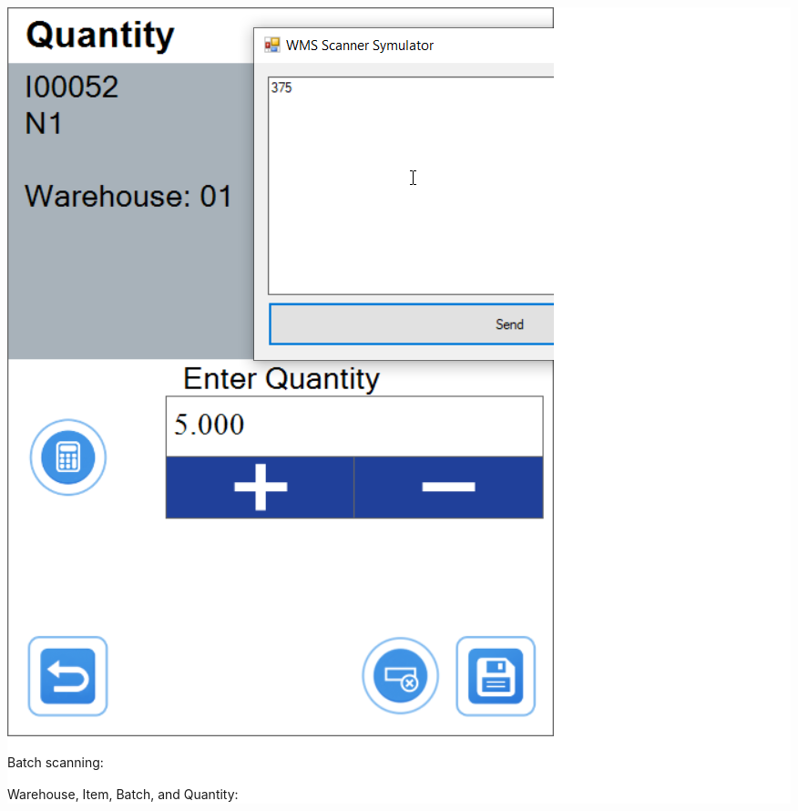 ![Quantity](./media/stock-counting-scan-adding-items-quantity-item-line2.png)

Batch scanning:

Warehouse, Item, Batch, and Quantity:
